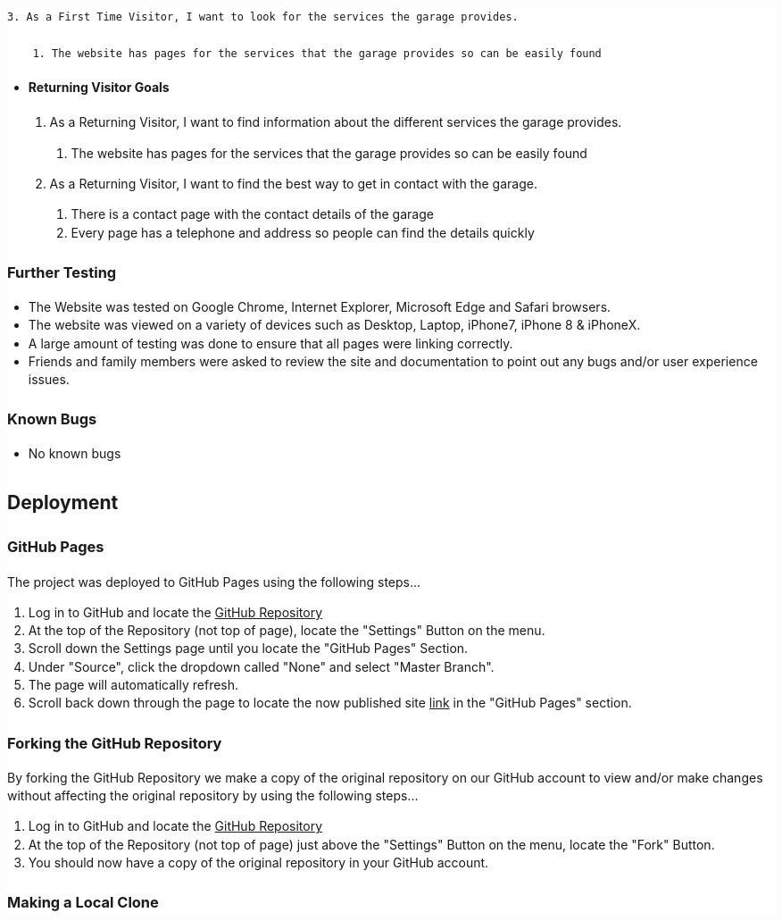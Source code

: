 	3. As a First Time Visitor, I want to look for the services the garage provides.
	
		1. The website has pages for the services that the garage provides so can be easily found

-   #### Returning Visitor Goals

     1. As a Returning Visitor, I want to find information about the different services the garage provides.
	 
		1. The website has pages for the services that the garage provides so can be easily found
	 
	 2. As a Returning Visitor, I want to find the best way to get in contact with the garage.
	 	
		1. There is a contact page with the contact details of the garage
		2. Every page has a telephone and address so people can find the details quickly 

### Further Testing

-   The Website was tested on Google Chrome, Internet Explorer, Microsoft Edge and Safari browsers.
-   The website was viewed on a variety of devices such as Desktop, Laptop, iPhone7, iPhone 8 & iPhoneX.
-   A large amount of testing was done to ensure that all pages were linking correctly.
-   Friends and family members were asked to review the site and documentation to point out any bugs and/or user experience issues.

### Known Bugs

-   No known bugs   

## Deployment

### GitHub Pages

The project was deployed to GitHub Pages using the following steps...

1. Log in to GitHub and locate the [GitHub Repository](https://github.com/)
2. At the top of the Repository (not top of page), locate the "Settings" Button on the menu.
3. Scroll down the Settings page until you locate the "GitHub Pages" Section.
4. Under "Source", click the dropdown called "None" and select "Master Branch".
5. The page will automatically refresh.
6. Scroll back down through the page to locate the now published site [link](https://github.com) in the "GitHub Pages" section.

### Forking the GitHub Repository

By forking the GitHub Repository we make a copy of the original repository on our GitHub account to view and/or make changes without affecting the original repository by using the following steps...

1. Log in to GitHub and locate the [GitHub Repository](https://github.com/)
2. At the top of the Repository (not top of page) just above the "Settings" Button on the menu, locate the "Fork" Button.
3. You should now have a copy of the original repository in your GitHub account.

### Making a Local Clone
